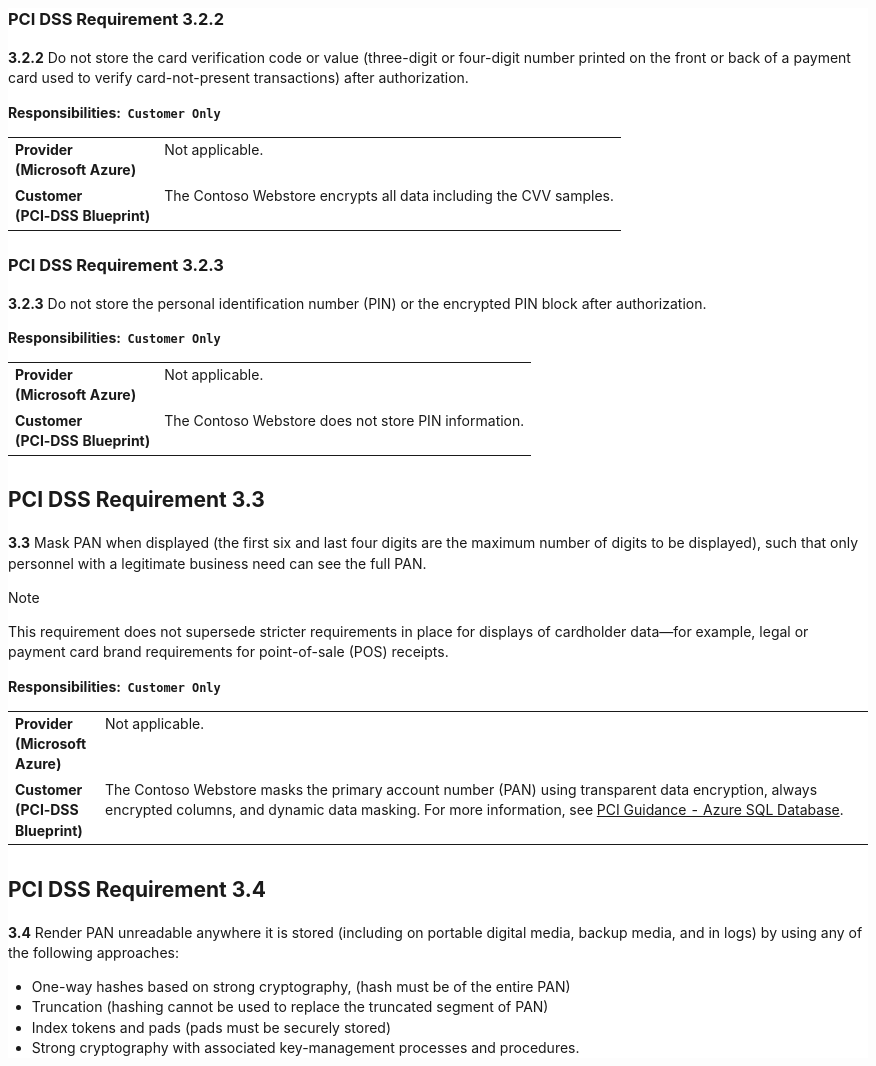 
### PCI DSS Requirement 3.2.2

**3.2.2** Do not store the card verification code or value (three-digit or four-digit number printed on the front or back of a payment card used to verify card-not-present transactions) after authorization.

**Responsibilities:&nbsp;&nbsp;`Customer Only`**

|||
|---|---|
| **Provider<br />(Microsoft&nbsp;Azure)** | Not applicable. |
| **Customer<br />(PCI&#8209;DSS&nbsp;Blueprint)** | The Contoso Webstore encrypts all data including the CVV samples.|



### PCI DSS Requirement 3.2.3

**3.2.3** Do not store the personal identification number (PIN) or the encrypted PIN block after authorization.

**Responsibilities:&nbsp;&nbsp;`Customer Only`**

|||
|---|---|
| **Provider<br />(Microsoft&nbsp;Azure)** | Not applicable. |
| **Customer<br />(PCI&#8209;DSS&nbsp;Blueprint)** | The Contoso Webstore does not store PIN information.|



## PCI DSS Requirement 3.3

**3.3** Mask PAN when displayed (the first six and last four digits are the maximum number of digits to be displayed), such that only personnel with a legitimate business need can see the full PAN. 

> [!NOTE]
> This requirement does not supersede stricter requirements in place for displays of cardholder data—for example, legal or payment card brand requirements for point-of-sale (POS) receipts.

**Responsibilities:&nbsp;&nbsp;`Customer Only`**

|||
|---|---|
| **Provider<br />(Microsoft&nbsp;Azure)** | Not applicable. |
| **Customer<br />(PCI&#8209;DSS&nbsp;Blueprint)** | The Contoso Webstore masks the primary account number (PAN) using transparent data encryption, always encrypted columns, and dynamic data masking. For more information, see [PCI Guidance - Azure SQL Database](payment-processing-blueprint.md#azure-sql-database).|



## PCI DSS Requirement 3.4

**3.4** Render PAN unreadable anywhere it is stored (including on portable digital media, backup media, and in logs) by using any of the following approaches:
- One-way hashes based on strong cryptography, (hash must be of the entire PAN)
- Truncation (hashing cannot be used to replace the truncated segment of PAN)
- Index tokens and pads (pads must be securely stored)
- Strong cryptography with associated key-management processes and procedures. 
